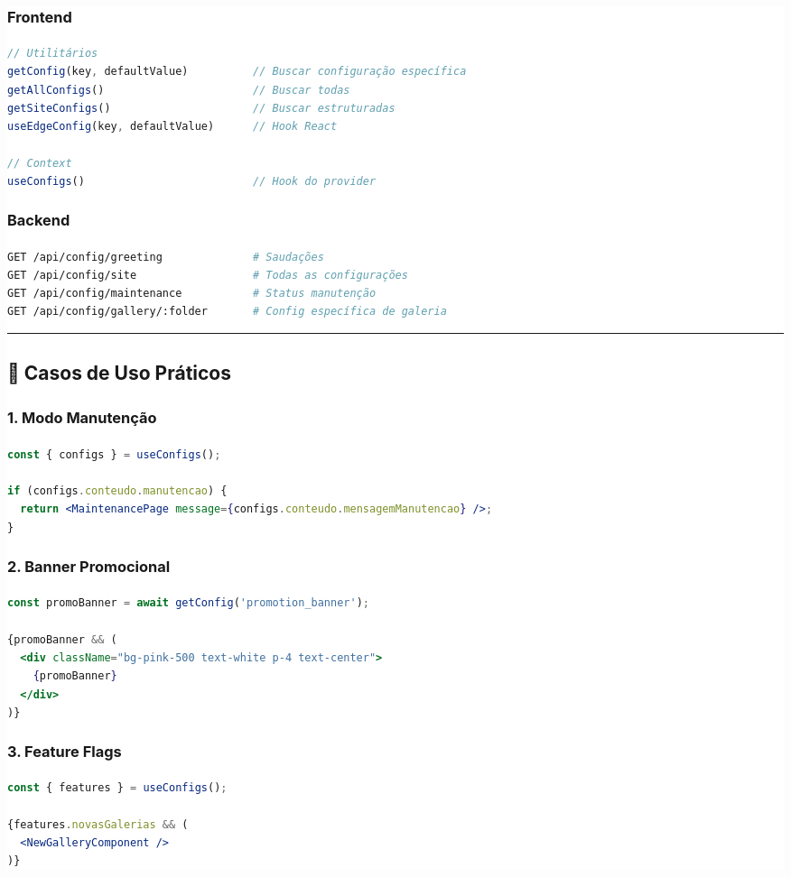 ### **Frontend**
```javascript
// Utilitários
getConfig(key, defaultValue)          // Buscar configuração específica
getAllConfigs()                       // Buscar todas
getSiteConfigs()                      // Buscar estruturadas
useEdgeConfig(key, defaultValue)      // Hook React

// Context
useConfigs()                          // Hook do provider
```

### **Backend**
```bash
GET /api/config/greeting              # Saudações
GET /api/config/site                  # Todas as configurações
GET /api/config/maintenance           # Status manutenção
GET /api/config/gallery/:folder       # Config específica de galeria
```

---

## 🎯 **Casos de Uso Práticos**

### **1. Modo Manutenção**
```jsx
const { configs } = useConfigs();

if (configs.conteudo.manutencao) {
  return <MaintenancePage message={configs.conteudo.mensagemManutencao} />;
}
```

### **2. Banner Promocional**
```jsx
const promoBanner = await getConfig('promotion_banner');

{promoBanner && (
  <div className="bg-pink-500 text-white p-4 text-center">
    {promoBanner}
  </div>
)}
```

### **3. Feature Flags**
```jsx
const { features } = useConfigs();

{features.novasGalerias && (
  <NewGalleryComponent />
)}
```
